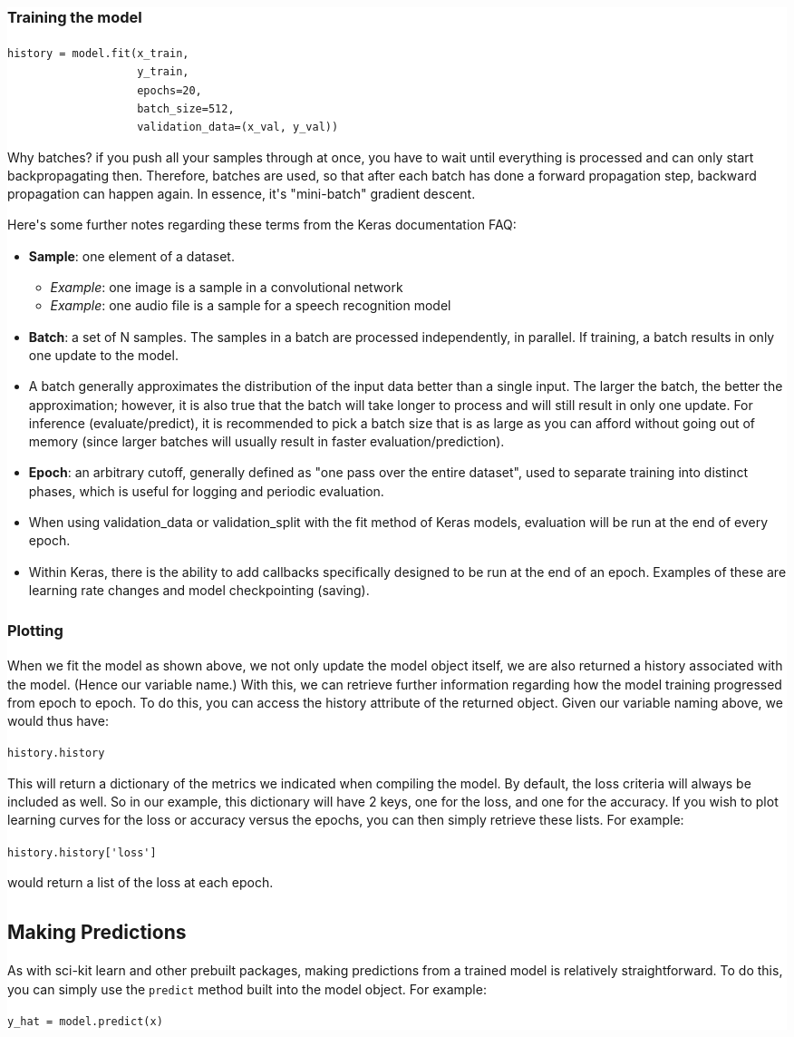 ### Training the model

```{python}
history = model.fit(x_train,
                    y_train,
                    epochs=20,
                    batch_size=512,
                    validation_data=(x_val, y_val))
```

Why batches? if you push all your samples through at once, you have to wait until everything is processed and can only start backpropagating then. Therefore, batches are used, so that after each batch has done a forward propagation step, backward propagation can happen again. In essence, it's "mini-batch" gradient descent.


Here's some further notes regarding these terms from the Keras documentation FAQ:


* **Sample**: one element of a dataset.  
    * *Example*: one image is a sample in a convolutional network  
    * *Example*: one audio file is a sample for a speech recognition model  
    
* **Batch**: a set of N samples. The samples in a batch are processed independently, in parallel. If training, a batch results in only one update to the model.  
* A batch generally approximates the distribution of the input data better than a single input. The larger the batch, the better the approximation; however, it is also true that the batch will take longer to process and will still result in only one update. For inference (evaluate/predict), it is recommended to pick a batch size that is as large as you can afford without going out of memory (since larger batches will usually result in faster evaluation/prediction).
* **Epoch**: an arbitrary cutoff, generally defined as "one pass over the entire dataset", used to separate training into distinct phases, which is useful for logging and periodic evaluation.
* When using validation_data or validation_split with the fit method of Keras models, evaluation will be run at the end of every epoch.
* Within Keras, there is the ability to add callbacks specifically designed to be run at the end of an epoch. Examples of these are learning rate changes and model checkpointing (saving).


### Plotting 

When we fit the model as shown above, we not only update the model object itself, we are also returned a history associated with the model. (Hence our variable name.) With this, we can retrieve further information regarding how the model training progressed from epoch to epoch. To do this, you can access the history attribute of the returned object. Given our variable naming above, we would thus have:

```history.history```

This will return a dictionary of the metrics we indicated when compiling the model. By default, the loss criteria will always be included as well. So in our example, this dictionary will have 2 keys, one for the loss, and one for the accuracy. If you wish to plot learning curves for the loss or accuracy versus the epochs, you can then simply retrieve these lists. For example:

```history.history['loss']```

would return a list of the loss at each epoch.

## Making Predictions

As with sci-kit learn and other prebuilt packages, making predictions from a trained model is relatively straightforward. To do this, you can simply use the `predict` method built into the model object. For example:  
```{python}
y_hat = model.predict(x)
```
